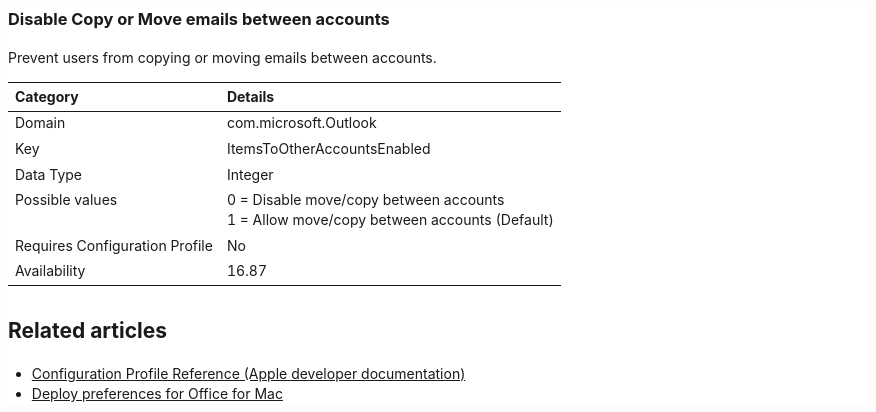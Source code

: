 ### Disable Copy or Move emails between accounts

Prevent users from copying or moving emails between accounts.

|Category|Details|
|:-----|:-----|
|Domain| com.microsoft.Outlook |
|Key|ItemsToOtherAccountsEnabled |
|Data Type|Integer   |
|Possible values| 0 = Disable move/copy between accounts <br/> 1 = Allow move/copy between accounts (Default) |
|Requires Configuration Profile| No |
|Availability|16.87 |

## Related articles

- [Configuration Profile Reference (Apple developer documentation)](https://developer.apple.com/business/documentation/Configuration-Profile-Reference.pdf)
- [Deploy preferences for Office for Mac](deploy-preferences-for-office-for-mac.md)

